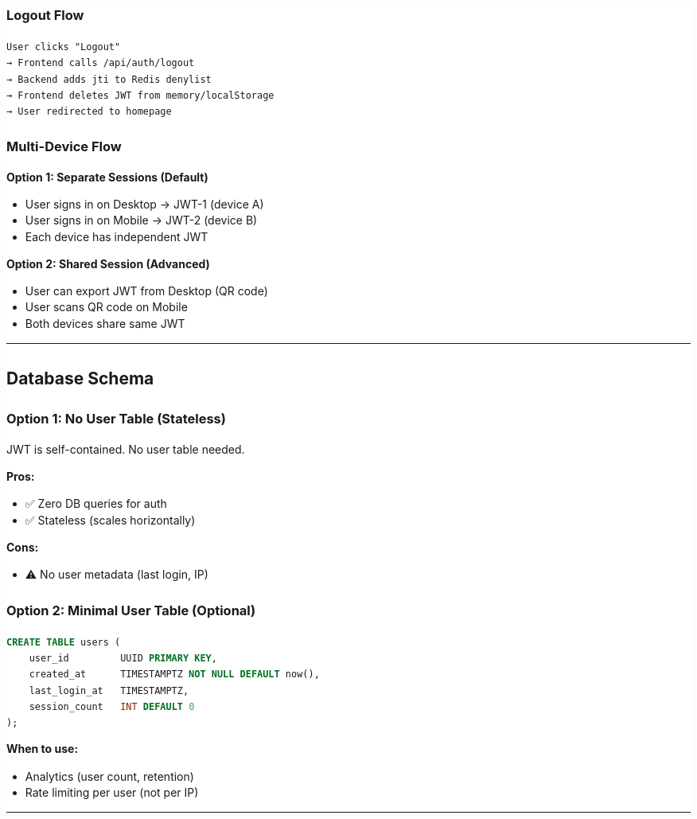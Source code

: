 ### Logout Flow

```
User clicks "Logout"
→ Frontend calls /api/auth/logout
→ Backend adds jti to Redis denylist
→ Frontend deletes JWT from memory/localStorage
→ User redirected to homepage
```

### Multi-Device Flow

**Option 1: Separate Sessions (Default)**
- User signs in on Desktop → JWT-1 (device A)
- User signs in on Mobile → JWT-2 (device B)
- Each device has independent JWT

**Option 2: Shared Session (Advanced)**
- User can export JWT from Desktop (QR code)
- User scans QR code on Mobile
- Both devices share same JWT

---

## Database Schema

### Option 1: No User Table (Stateless)

JWT is self-contained. No user table needed.

**Pros:**
- ✅ Zero DB queries for auth
- ✅ Stateless (scales horizontally)

**Cons:**
- ⚠️ No user metadata (last login, IP)

### Option 2: Minimal User Table (Optional)

```sql
CREATE TABLE users (
    user_id         UUID PRIMARY KEY,
    created_at      TIMESTAMPTZ NOT NULL DEFAULT now(),
    last_login_at   TIMESTAMPTZ,
    session_count   INT DEFAULT 0
);
```

**When to use:**
- Analytics (user count, retention)
- Rate limiting per user (not per IP)

---

